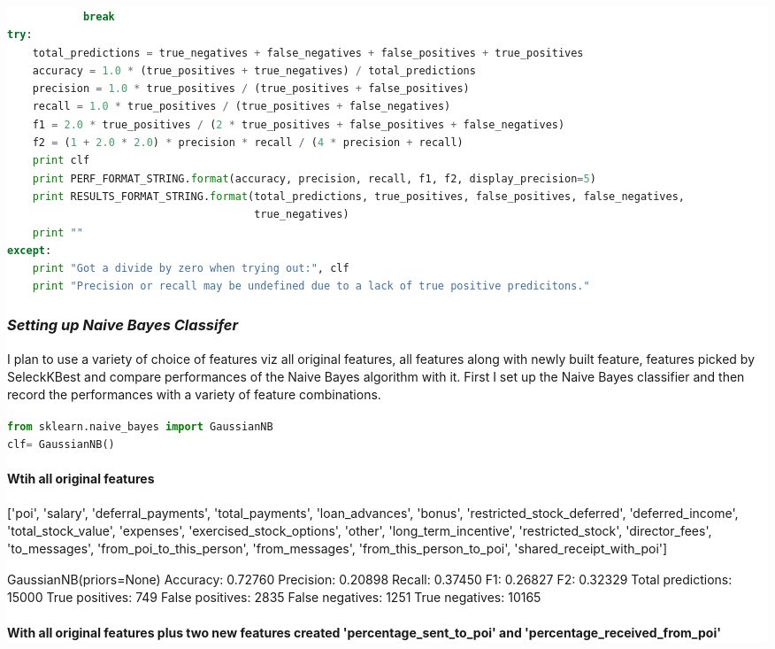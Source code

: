 ```python
            break
try:
    total_predictions = true_negatives + false_negatives + false_positives + true_positives
    accuracy = 1.0 * (true_positives + true_negatives) / total_predictions
    precision = 1.0 * true_positives / (true_positives + false_positives)
    recall = 1.0 * true_positives / (true_positives + false_negatives)
    f1 = 2.0 * true_positives / (2 * true_positives + false_positives + false_negatives)
    f2 = (1 + 2.0 * 2.0) * precision * recall / (4 * precision + recall)
    print clf
    print PERF_FORMAT_STRING.format(accuracy, precision, recall, f1, f2, display_precision=5)
    print RESULTS_FORMAT_STRING.format(total_predictions, true_positives, false_positives, false_negatives,
                                       true_negatives)
    print ""
except:
    print "Got a divide by zero when trying out:", clf
    print "Precision or recall may be undefined due to a lack of true positive predicitons."

```

### _Setting up Naive Bayes Classifer_

I plan to use a variety of choice of features viz all original features, all features along with newly built feature, features picked by SeleckKBest and compare performances of the Naive Bayes algorithm with it. First I set up the Naive Bayes classifier and then record the performances with a variety of feature combinations.


```python
from sklearn.naive_bayes import GaussianNB
clf= GaussianNB()
```

#### Wtih all original features

['poi', 'salary', 'deferral_payments', 'total_payments', 'loan_advances', 'bonus', 'restricted_stock_deferred',
 'deferred_income', 'total_stock_value', 'expenses', 'exercised_stock_options', 'other', 'long_term_incentive', 
 'restricted_stock', 'director_fees', 'to_messages', 'from_poi_to_this_person', 'from_messages', 'from_this_person_to_poi', 
 'shared_receipt_with_poi']

GaussianNB(priors=None)
	Accuracy: 0.72760	Precision: 0.20898	Recall: 0.37450	F1: 0.26827	F2: 0.32329
	Total predictions: 15000	True positives:  749	False positives: 2835	False negatives: 1251	True negatives: 10165



#### With all original features plus two new features created 'percentage_sent_to_poi' and 'percentage_received_from_poi'
